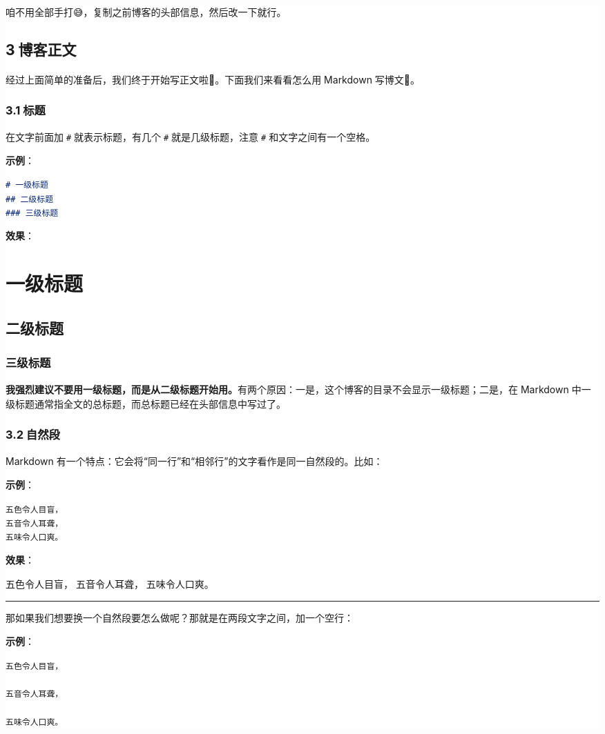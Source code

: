 咱不用全部手打😅，复制之前博客的头部信息，然后改一下就行。

## 3 博客正文

经过上面简单的准备后，我们终于开始写正文啦🎉。下面我们来看看怎么用 Markdown 写博文👀。

### 3.1 标题

在文字前面加 `#` 就表示标题，有几个 `#` 就是几级标题，注意 `#` 和文字之间有一个空格。

**示例**：

```markdown
# 一级标题
## 二级标题
### 三级标题
```

**效果**：

<h1>一级标题</h1>
<h2>二级标题</h2>
<h3>三级标题</h3>

<p class="message">
<strong>我强烈建议不要用一级标题，而是从二级标题开始用。</strong>有两个原因：一是，这个博客的目录不会显示一级标题；二是，在 Markdown 中一级标题通常指全文的总标题，而总标题已经在头部信息中写过了。
</P>

### 3.2 自然段

Markdown 有一个特点：它会将“同一行”和“相邻行”的文字看作是同一自然段的。比如：

**示例**：

```markdown
五色令人目盲，
五音令人耳聋，
五味令人口爽。
```

**效果**：

五色令人目盲，
五音令人耳聋，
五味令人口爽。

---

那如果我们想要换一个自然段要怎么做呢？那就是在两段文字之间，加一个空行：

**示例**：

```markdown
五色令人目盲，

五音令人耳聋，

五味令人口爽。
```
